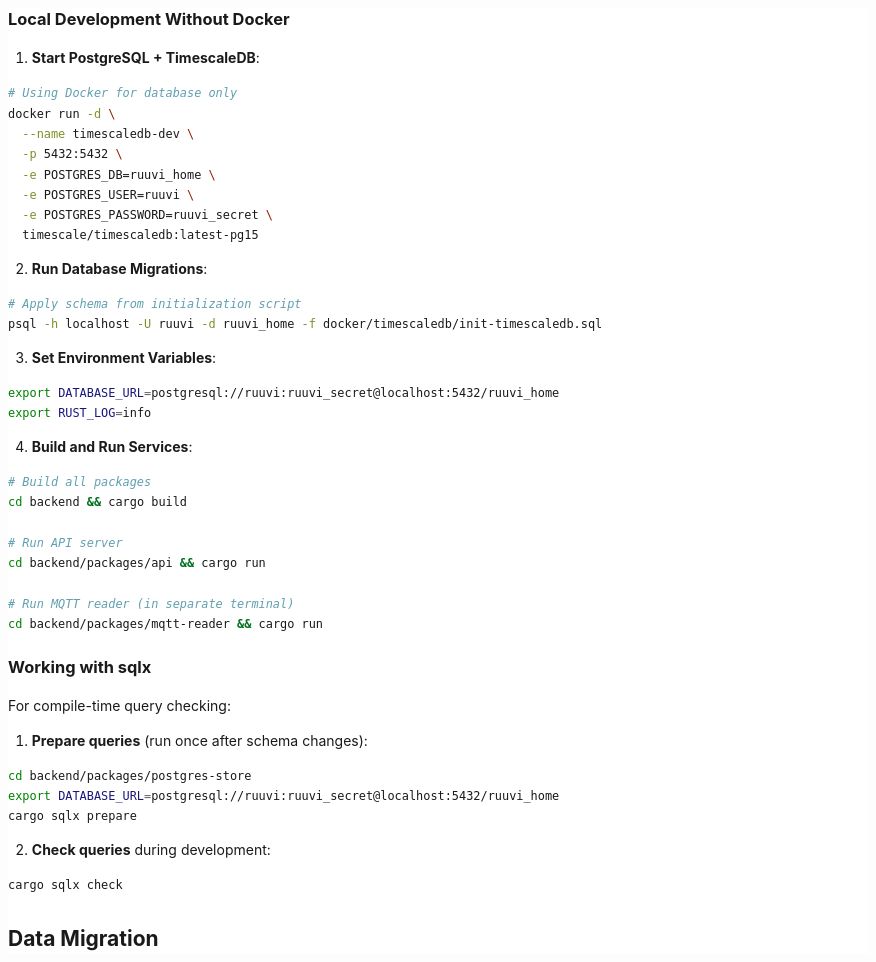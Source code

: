 ### Local Development Without Docker

1. **Start PostgreSQL + TimescaleDB**:
```bash
# Using Docker for database only
docker run -d \
  --name timescaledb-dev \
  -p 5432:5432 \
  -e POSTGRES_DB=ruuvi_home \
  -e POSTGRES_USER=ruuvi \
  -e POSTGRES_PASSWORD=ruuvi_secret \
  timescale/timescaledb:latest-pg15
```

2. **Run Database Migrations**:
```bash
# Apply schema from initialization script
psql -h localhost -U ruuvi -d ruuvi_home -f docker/timescaledb/init-timescaledb.sql
```

3. **Set Environment Variables**:
```bash
export DATABASE_URL=postgresql://ruuvi:ruuvi_secret@localhost:5432/ruuvi_home
export RUST_LOG=info
```

4. **Build and Run Services**:
```bash
# Build all packages
cd backend && cargo build

# Run API server
cd backend/packages/api && cargo run

# Run MQTT reader (in separate terminal)
cd backend/packages/mqtt-reader && cargo run
```

### Working with sqlx

For compile-time query checking:

1. **Prepare queries** (run once after schema changes):
```bash
cd backend/packages/postgres-store
export DATABASE_URL=postgresql://ruuvi:ruuvi_secret@localhost:5432/ruuvi_home
cargo sqlx prepare
```

2. **Check queries** during development:
```bash
cargo sqlx check
```

## Data Migration
